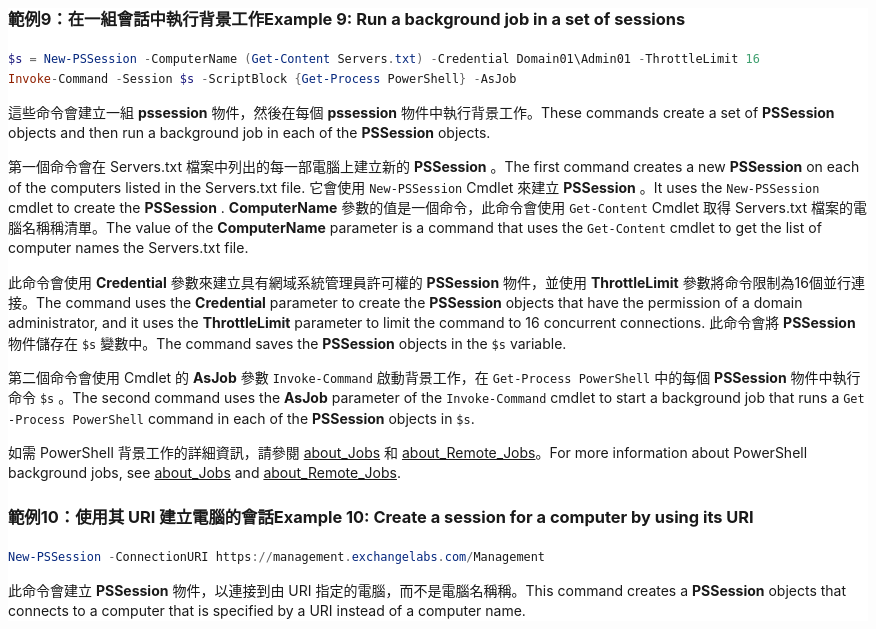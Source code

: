 ### <span data-ttu-id="0aeb5-172">範例9：在一組會話中執行背景工作</span><span class="sxs-lookup"><span data-stu-id="0aeb5-172">Example 9: Run a background job in a set of sessions</span></span>

```powershell
$s = New-PSSession -ComputerName (Get-Content Servers.txt) -Credential Domain01\Admin01 -ThrottleLimit 16
Invoke-Command -Session $s -ScriptBlock {Get-Process PowerShell} -AsJob
```

<span data-ttu-id="0aeb5-173">這些命令會建立一組 **pssession** 物件，然後在每個 **pssession** 物件中執行背景工作。</span><span class="sxs-lookup"><span data-stu-id="0aeb5-173">These commands create a set of **PSSession** objects and then run a background job in each of the **PSSession** objects.</span></span>

<span data-ttu-id="0aeb5-174">第一個命令會在 Servers.txt 檔案中列出的每一部電腦上建立新的 **PSSession** 。</span><span class="sxs-lookup"><span data-stu-id="0aeb5-174">The first command creates a new **PSSession** on each of the computers listed in the Servers.txt file.</span></span> <span data-ttu-id="0aeb5-175">它會使用 `New-PSSession` Cmdlet 來建立 **PSSession** 。</span><span class="sxs-lookup"><span data-stu-id="0aeb5-175">It uses the `New-PSSession` cmdlet to create the **PSSession** .</span></span> <span data-ttu-id="0aeb5-176">**ComputerName** 參數的值是一個命令，此命令會使用 `Get-Content` Cmdlet 取得 Servers.txt 檔案的電腦名稱稱清單。</span><span class="sxs-lookup"><span data-stu-id="0aeb5-176">The value of the **ComputerName** parameter is a command that uses the `Get-Content` cmdlet to get the list of computer names the Servers.txt file.</span></span>

<span data-ttu-id="0aeb5-177">此命令會使用 **Credential** 參數來建立具有網域系統管理員許可權的 **PSSession** 物件，並使用 **ThrottleLimit** 參數將命令限制為16個並行連接。</span><span class="sxs-lookup"><span data-stu-id="0aeb5-177">The command uses the **Credential** parameter to create the **PSSession** objects that have the permission of a domain administrator, and it uses the **ThrottleLimit** parameter to limit the command to 16 concurrent connections.</span></span> <span data-ttu-id="0aeb5-178">此命令會將 **PSSession** 物件儲存在 `$s` 變數中。</span><span class="sxs-lookup"><span data-stu-id="0aeb5-178">The command saves the **PSSession** objects in the `$s` variable.</span></span>

<span data-ttu-id="0aeb5-179">第二個命令會使用 Cmdlet 的 **AsJob** 參數 `Invoke-Command` 啟動背景工作，在 `Get-Process PowerShell` 中的每個 **PSSession** 物件中執行命令 `$s` 。</span><span class="sxs-lookup"><span data-stu-id="0aeb5-179">The second command uses the **AsJob** parameter of the `Invoke-Command` cmdlet to start a background job that runs a `Get-Process PowerShell` command in each of the **PSSession** objects in `$s`.</span></span>

<span data-ttu-id="0aeb5-180">如需 PowerShell 背景工作的詳細資訊，請參閱 [about_Jobs](About/about_Jobs.md) 和 [about_Remote_Jobs](About/about_Remote_Jobs.md)。</span><span class="sxs-lookup"><span data-stu-id="0aeb5-180">For more information about PowerShell background jobs, see [about_Jobs](About/about_Jobs.md) and [about_Remote_Jobs](About/about_Remote_Jobs.md).</span></span>

### <span data-ttu-id="0aeb5-181">範例10：使用其 URI 建立電腦的會話</span><span class="sxs-lookup"><span data-stu-id="0aeb5-181">Example 10: Create a session for a computer by using its URI</span></span>

```powershell
New-PSSession -ConnectionURI https://management.exchangelabs.com/Management
```

<span data-ttu-id="0aeb5-182">此命令會建立 **PSSession** 物件，以連接到由 URI 指定的電腦，而不是電腦名稱稱。</span><span class="sxs-lookup"><span data-stu-id="0aeb5-182">This command creates a **PSSession** objects that connects to a computer that is specified by a URI instead of a computer name.</span></span>
